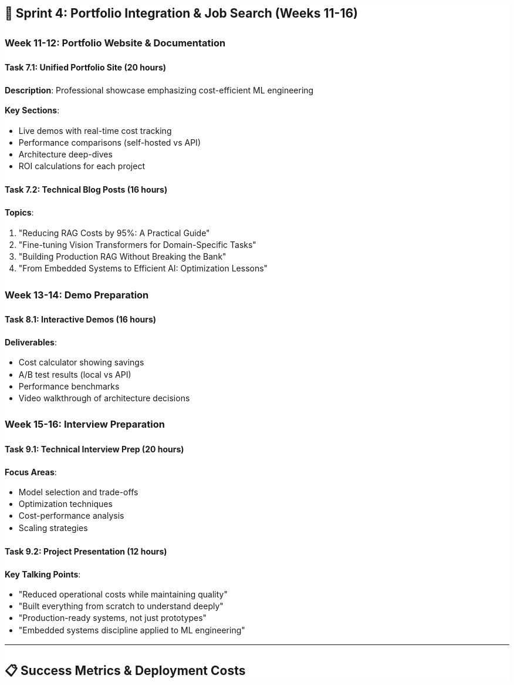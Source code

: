 
## 🎯 Sprint 4: Portfolio Integration & Job Search (Weeks 11-16)

### Week 11-12: Portfolio Website & Documentation

#### Task 7.1: Unified Portfolio Site (20 hours)
**Description**: Professional showcase emphasizing cost-efficient ML engineering

**Key Sections**:
- Live demos with real-time cost tracking
- Performance comparisons (self-hosted vs API)
- Architecture deep-dives
- ROI calculations for each project

#### Task 7.2: Technical Blog Posts (16 hours)
**Topics**:
1. "Reducing RAG Costs by 95%: A Practical Guide"
2. "Fine-tuning Vision Transformers for Domain-Specific Tasks"
3. "Building Production RAG Without Breaking the Bank"
4. "From Embedded Systems to Efficient AI: Optimization Lessons"

### Week 13-14: Demo Preparation

#### Task 8.1: Interactive Demos (16 hours)
**Deliverables**:
- Cost calculator showing savings
- A/B test results (local vs API)
- Performance benchmarks
- Video walkthrough of architecture decisions

### Week 15-16: Interview Preparation

#### Task 9.1: Technical Interview Prep (20 hours)
**Focus Areas**:
- Model selection and trade-offs
- Optimization techniques
- Cost-performance analysis
- Scaling strategies

#### Task 9.2: Project Presentation (12 hours)
**Key Talking Points**:
- "Reduced operational costs while maintaining quality"
- "Built everything from scratch to understand deeply"
- "Production-ready systems, not just prototypes"
- "Embedded systems discipline applied to ML engineering"

---

## 📋 Success Metrics & Deployment Costs
